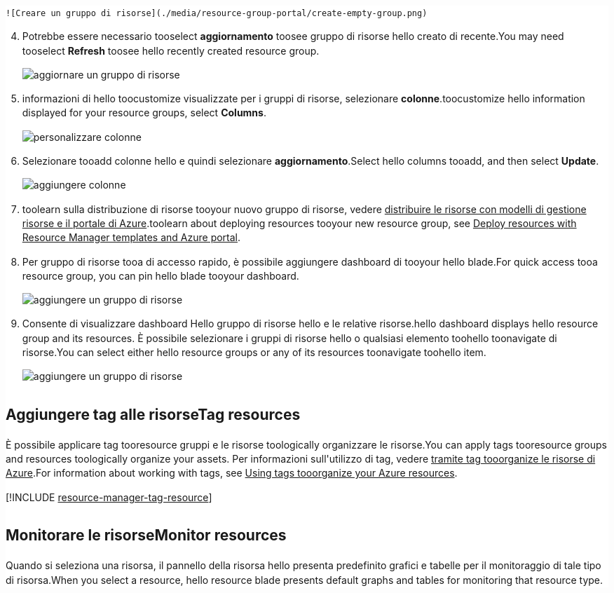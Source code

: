     ![Creare un gruppo di risorse](./media/resource-group-portal/create-empty-group.png)
4. <span data-ttu-id="8be1a-129">Potrebbe essere necessario tooselect **aggiornamento** toosee gruppo di risorse hello creato di recente.</span><span class="sxs-lookup"><span data-stu-id="8be1a-129">You may need tooselect **Refresh** toosee hello recently created resource group.</span></span>
   
    ![aggiornare un gruppo di risorse](./media/resource-group-portal/refresh-resource-groups.png)
5. <span data-ttu-id="8be1a-131">informazioni di hello toocustomize visualizzate per i gruppi di risorse, selezionare **colonne**.</span><span class="sxs-lookup"><span data-stu-id="8be1a-131">toocustomize hello information displayed for your resource groups, select **Columns**.</span></span>
   
    ![personalizzare colonne](./media/resource-group-portal/select-columns.png)
6. <span data-ttu-id="8be1a-133">Selezionare tooadd colonne hello e quindi selezionare **aggiornamento**.</span><span class="sxs-lookup"><span data-stu-id="8be1a-133">Select hello columns tooadd, and then select **Update**.</span></span>
   
    ![aggiungere colonne](./media/resource-group-portal/add-columns.png)
7. <span data-ttu-id="8be1a-135">toolearn sulla distribuzione di risorse tooyour nuovo gruppo di risorse, vedere [distribuire le risorse con modelli di gestione risorse e il portale di Azure](resource-group-template-deploy-portal.md).</span><span class="sxs-lookup"><span data-stu-id="8be1a-135">toolearn about deploying resources tooyour new resource group, see [Deploy resources with Resource Manager templates and Azure portal](resource-group-template-deploy-portal.md).</span></span>
8. <span data-ttu-id="8be1a-136">Per gruppo di risorse tooa di accesso rapido, è possibile aggiungere dashboard di tooyour hello blade.</span><span class="sxs-lookup"><span data-stu-id="8be1a-136">For quick access tooa resource group, you can pin hello blade tooyour dashboard.</span></span>
   
    ![aggiungere un gruppo di risorse](./media/resource-group-portal/pin-group.png)
9. <span data-ttu-id="8be1a-138">Consente di visualizzare dashboard Hello gruppo di risorse hello e le relative risorse.</span><span class="sxs-lookup"><span data-stu-id="8be1a-138">hello dashboard displays hello resource group and its resources.</span></span> <span data-ttu-id="8be1a-139">È possibile selezionare i gruppi di risorse hello o qualsiasi elemento toohello toonavigate di risorse.</span><span class="sxs-lookup"><span data-stu-id="8be1a-139">You can select either hello resource groups or any of its resources toonavigate toohello item.</span></span>
   
    ![aggiungere un gruppo di risorse](./media/resource-group-portal/show-resource-group-dashboard.png)

## <a name="tag-resources"></a><span data-ttu-id="8be1a-141">Aggiungere tag alle risorse</span><span class="sxs-lookup"><span data-stu-id="8be1a-141">Tag resources</span></span>
<span data-ttu-id="8be1a-142">È possibile applicare tag tooresource gruppi e le risorse toologically organizzare le risorse.</span><span class="sxs-lookup"><span data-stu-id="8be1a-142">You can apply tags tooresource groups and resources toologically organize your assets.</span></span> <span data-ttu-id="8be1a-143">Per informazioni sull'utilizzo di tag, vedere [tramite tag tooorganize le risorse di Azure](resource-group-using-tags.md).</span><span class="sxs-lookup"><span data-stu-id="8be1a-143">For information about working with tags, see [Using tags tooorganize your Azure resources](resource-group-using-tags.md).</span></span>

[!INCLUDE [resource-manager-tag-resource](../../includes/resource-manager-tag-resources.md)]

## <a name="monitor-resources"></a><span data-ttu-id="8be1a-144">Monitorare le risorse</span><span class="sxs-lookup"><span data-stu-id="8be1a-144">Monitor resources</span></span>
<span data-ttu-id="8be1a-145">Quando si seleziona una risorsa, il pannello della risorsa hello presenta predefinito grafici e tabelle per il monitoraggio di tale tipo di risorsa.</span><span class="sxs-lookup"><span data-stu-id="8be1a-145">When you select a resource, hello resource blade presents default graphs and tables for monitoring that resource type.</span></span>
